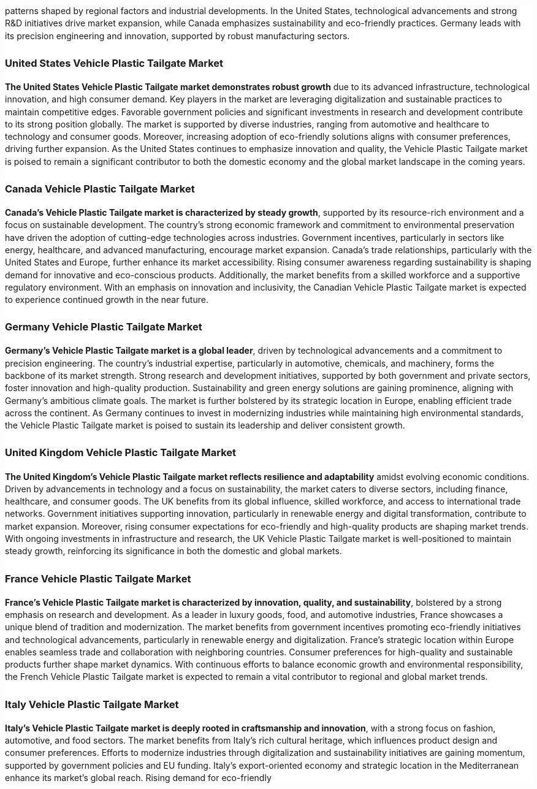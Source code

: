 patterns shaped by regional factors and industrial developments. In the United States, technological advancements and strong R&amp;D initiatives drive market expansion, while Canada emphasizes sustainability and eco-friendly practices. Germany leads with its precision engineering and innovation, supported by robust manufacturing sectors.</span></em></p></blockquote><h3><strong>United States Vehicle Plastic Tailgate Market</strong></h3><p><strong>The United States Vehicle Plastic Tailgate market demonstrates robust growth</strong> due to its advanced infrastructure, technological innovation, and high consumer demand. Key players in the market are leveraging digitalization and sustainable practices to maintain competitive edges. Favorable government policies and significant investments in research and development contribute to its strong position globally. The market is supported by diverse industries, ranging from automotive and healthcare to technology and consumer goods. Moreover, increasing adoption of eco-friendly solutions aligns with consumer preferences, driving further expansion. As the United States continues to emphasize innovation and quality, the Vehicle Plastic Tailgate market is poised to remain a significant contributor to both the domestic economy and the global market landscape in the coming years.</p><h3><strong>Canada Vehicle Plastic Tailgate Market</strong></h3><p><strong>Canada&rsquo;s Vehicle Plastic Tailgate market is characterized by steady growth</strong>, supported by its resource-rich environment and a focus on sustainable development. The country&rsquo;s strong economic framework and commitment to environmental preservation have driven the adoption of cutting-edge technologies across industries. Government incentives, particularly in sectors like energy, healthcare, and advanced manufacturing, encourage market expansion. Canada&rsquo;s trade relationships, particularly with the United States and Europe, further enhance its market accessibility. Rising consumer awareness regarding sustainability is shaping demand for innovative and eco-conscious products. Additionally, the market benefits from a skilled workforce and a supportive regulatory environment. With an emphasis on innovation and inclusivity, the Canadian Vehicle Plastic Tailgate market is expected to experience continued growth in the near future.</p><h3><strong>Germany Vehicle Plastic Tailgate Market</strong></h3><p><strong>Germany&rsquo;s Vehicle Plastic Tailgate market is a global leader</strong>, driven by technological advancements and a commitment to precision engineering. The country&rsquo;s industrial expertise, particularly in automotive, chemicals, and machinery, forms the backbone of its market strength. Strong research and development initiatives, supported by both government and private sectors, foster innovation and high-quality production. Sustainability and green energy solutions are gaining prominence, aligning with Germany&rsquo;s ambitious climate goals. The market is further bolstered by its strategic location in Europe, enabling efficient trade across the continent. As Germany continues to invest in modernizing industries while maintaining high environmental standards, the Vehicle Plastic Tailgate market is poised to sustain its leadership and deliver consistent growth.</p><h3><strong>United Kingdom Vehicle Plastic Tailgate Market</strong></h3><p><strong>The United Kingdom&rsquo;s Vehicle Plastic Tailgate market reflects resilience and adaptability</strong> amidst evolving economic conditions. Driven by advancements in technology and a focus on sustainability, the market caters to diverse sectors, including finance, healthcare, and consumer goods. The UK benefits from its global influence, skilled workforce, and access to international trade networks. Government initiatives supporting innovation, particularly in renewable energy and digital transformation, contribute to market expansion. Moreover, rising consumer expectations for eco-friendly and high-quality products are shaping market trends. With ongoing investments in infrastructure and research, the UK Vehicle Plastic Tailgate market is well-positioned to maintain steady growth, reinforcing its significance in both the domestic and global markets.</p><h3><strong>France Vehicle Plastic Tailgate Market</strong></h3><p><strong>France&rsquo;s Vehicle Plastic Tailgate market is characterized by innovation, quality, and sustainability</strong>, bolstered by a strong emphasis on research and development. As a leader in luxury goods, food, and automotive industries, France showcases a unique blend of tradition and modernization. The market benefits from government incentives promoting eco-friendly initiatives and technological advancements, particularly in renewable energy and digitalization. France&rsquo;s strategic location within Europe enables seamless trade and collaboration with neighboring countries. Consumer preferences for high-quality and sustainable products further shape market dynamics. With continuous efforts to balance economic growth and environmental responsibility, the French Vehicle Plastic Tailgate market is expected to remain a vital contributor to regional and global market trends.</p><h3><strong>Italy Vehicle Plastic Tailgate Market</strong></h3><p><strong>Italy&rsquo;s Vehicle Plastic Tailgate market is deeply rooted in craftsmanship and innovation</strong>, with a strong focus on fashion, automotive, and food sectors. The market benefits from Italy&rsquo;s rich cultural heritage, which influences product design and consumer preferences. Efforts to modernize industries through digitalization and sustainability initiatives are gaining momentum, supported by government policies and EU funding. Italy&rsquo;s export-oriented economy and strategic location in the Mediterranean enhance its market&rsquo;s global reach. Rising demand for eco-friendly
